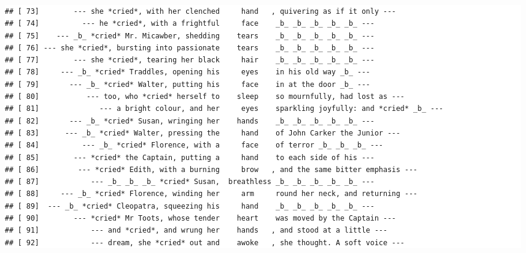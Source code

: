     ## [ 73]        --- she *cried*, with her clenched     hand   , quivering as if it only ---                 
    ## [ 74]          --- he *cried*, with a frightful     face    _b_ _b_ _b_ _b_ _b_ ---                      
    ## [ 75]    --- _b_ *cried* Mr. Micawber, shedding    tears    _b_ _b_ _b_ _b_ _b_ ---                      
    ## [ 76] --- she *cried*, bursting into passionate    tears    _b_ _b_ _b_ _b_ _b_ ---                      
    ## [ 77]        --- she *cried*, tearing her black     hair    _b_ _b_ _b_ _b_ _b_ ---                      
    ## [ 78]     --- _b_ *cried* Traddles, opening his     eyes    in his old way _b_ ---                       
    ## [ 79]       --- _b_ *cried* Walter, putting his     face    in at the door _b_ ---                       
    ## [ 80]           --- too, who *cried* herself to    sleep    so mournfully, had lost as ---               
    ## [ 81]              --- a bright colour, and her     eyes    sparkling joyfully: and *cried* _b_ ---      
    ## [ 82]       --- _b_ *cried* Susan, wringing her    hands    _b_ _b_ _b_ _b_ _b_ ---                      
    ## [ 83]      --- _b_ *cried* Walter, pressing the     hand    of John Carker the Junior ---                
    ## [ 84]          --- _b_ *cried* Florence, with a     face    of terror _b_ _b_ _b_ ---                    
    ## [ 85]        --- *cried* the Captain, putting a     hand    to each side of his ---                      
    ## [ 86]         --- *cried* Edith, with a burning     brow   , and the same bitter emphasis ---            
    ## [ 87]            --- _b_ _b_ _b_ *cried* Susan,  breathless _b_ _b_ _b_ _b_ _b_ ---                      
    ## [ 88]     --- _b_ *cried* Florence, winding her     arm     round her neck, and returning ---            
    ## [ 89]  --- _b_ *cried* Cleopatra, squeezing his     hand    _b_ _b_ _b_ _b_ _b_ ---                      
    ## [ 90]        --- *cried* Mr Toots, whose tender    heart    was moved by the Captain ---                 
    ## [ 91]            --- and *cried*, and wrung her    hands   , and stood at a little ---                   
    ## [ 92]            --- dream, she *cried* out and    awoke   , she thought. A soft voice ---               